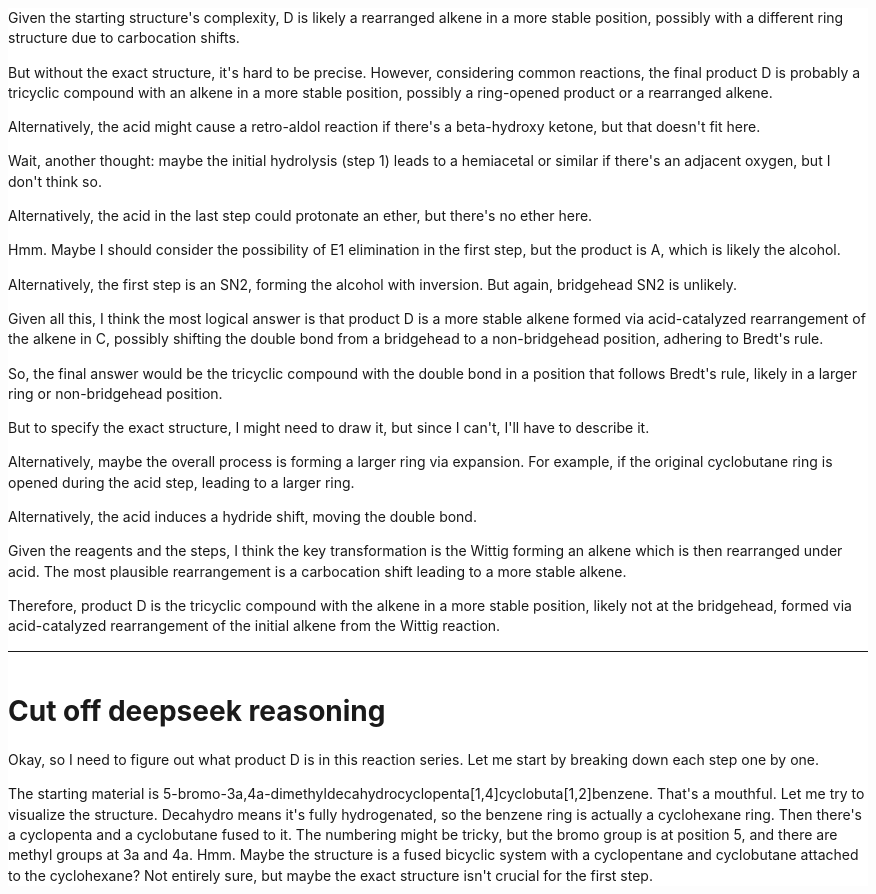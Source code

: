 Given the starting structure's complexity, D is likely a rearranged alkene in a more stable position, possibly with a different ring structure due to carbocation shifts. 

But without the exact structure, it's hard to be precise. However, considering common reactions, the final product D is probably a tricyclic compound with an alkene in a more stable position, possibly a ring-opened product or a rearranged alkene. 

Alternatively, the acid might cause a retro-aldol reaction if there's a beta-hydroxy ketone, but that doesn't fit here. 

Wait, another thought: maybe the initial hydrolysis (step 1) leads to a hemiacetal or similar if there's an adjacent oxygen, but I don't think so. 

Alternatively, the acid in the last step could protonate an ether, but there's no ether here. 

Hmm. Maybe I should consider the possibility of E1 elimination in the first step, but the product is A, which is likely the alcohol. 

Alternatively, the first step is an SN2, forming the alcohol with inversion. But again, bridgehead SN2 is unlikely. 

Given all this, I think the most logical answer is that product D is a more stable alkene formed via acid-catalyzed rearrangement of the alkene in C, possibly shifting the double bond from a bridgehead to a non-bridgehead position, adhering to Bredt's rule. 

So, the final answer would be the tricyclic compound with the double bond in a position that follows Bredt's rule, likely in a larger ring or non-bridgehead position. 

But to specify the exact structure, I might need to draw it, but since I can't, I'll have to describe it. 

Alternatively, maybe the overall process is forming a larger ring via expansion. For example, if the original cyclobutane ring is opened during the acid step, leading to a larger ring. 

Alternatively, the acid induces a hydride shift, moving the double bond. 

Given the reagents and the steps, I think the key transformation is the Wittig forming an alkene which is then rearranged under acid. The most plausible rearrangement is a carbocation shift leading to a more stable alkene. 

Therefore, product D is the tricyclic compound with the alkene in a more stable position, likely not at the bridgehead, formed via acid-catalyzed rearrangement of the initial alkene from the Wittig reaction.

---

# Cut off deepseek reasoning

Okay, so I need to figure out what product D is in this reaction series. Let me start by breaking down each step one by one. 

The starting material is 5-bromo-3a,4a-dimethyldecahydrocyclopenta[1,4]cyclobuta[1,2]benzene. That's a mouthful. Let me try to visualize the structure. Decahydro means it's fully hydrogenated, so the benzene ring is actually a cyclohexane ring. Then there's a cyclopenta and a cyclobutane fused to it. The numbering might be tricky, but the bromo group is at position 5, and there are methyl groups at 3a and 4a. Hmm. Maybe the structure is a fused bicyclic system with a cyclopentane and cyclobutane attached to the cyclohexane? Not entirely sure, but maybe the exact structure isn't crucial for the first step.
